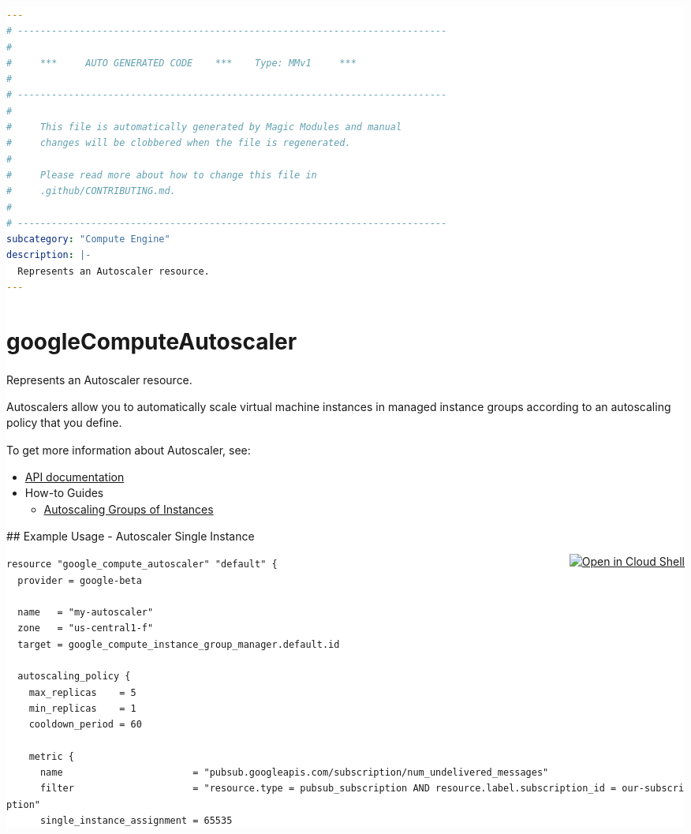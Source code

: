 ```yaml
---
# ----------------------------------------------------------------------------
#
#     ***     AUTO GENERATED CODE    ***    Type: MMv1     ***
#
# ----------------------------------------------------------------------------
#
#     This file is automatically generated by Magic Modules and manual
#     changes will be clobbered when the file is regenerated.
#
#     Please read more about how to change this file in
#     .github/CONTRIBUTING.md.
#
# ----------------------------------------------------------------------------
subcategory: "Compute Engine"
description: |-
  Represents an Autoscaler resource.
---
```


# googleComputeAutoscaler

Represents an Autoscaler resource.

Autoscalers allow you to automatically scale virtual machine instances in
managed instance groups according to an autoscaling policy that you
define.

To get more information about Autoscaler, see:

* [API documentation](https://cloud.google.com/compute/docs/reference/rest/v1/autoscalers)
* How-to Guides
  * [Autoscaling Groups of Instances](https://cloud.google.com/compute/docs/autoscaler/)

<div class = "oics-button" style="float: right; margin: 0 0 -15px">
  <a href="https://console.cloud.google.com/cloudshell/open?cloudshell_git_repo=https%3A%2F%2Fgithub.com%2Fterraform-google-modules%2Fdocs-examples.git&cloudshell_working_dir=autoscaler_single_instance&cloudshell_image=gcr.io%2Fgraphite-cloud-shell-images%2Fterraform%3Alatest&open_in_editor=main.tf&cloudshell_print=.%2Fmotd&cloudshell_tutorial=.%2Ftutorial.md" target="_blank">
    <img alt="Open in Cloud Shell" src="//gstatic.com/cloudssh/images/open-btn.svg" style="max-height: 44px; margin: 32px auto; max-width: 100%;">
  </a>
</div>
## Example Usage - Autoscaler Single Instance

```hcl
resource "google_compute_autoscaler" "default" {
  provider = google-beta

  name   = "my-autoscaler"
  zone   = "us-central1-f"
  target = google_compute_instance_group_manager.default.id

  autoscaling_policy {
    max_replicas    = 5
    min_replicas    = 1
    cooldown_period = 60

    metric {
      name                       = "pubsub.googleapis.com/subscription/num_undelivered_messages"
      filter                     = "resource.type = pubsub_subscription AND resource.label.subscription_id = our-subscription"
      single_instance_assignment = 65535
```